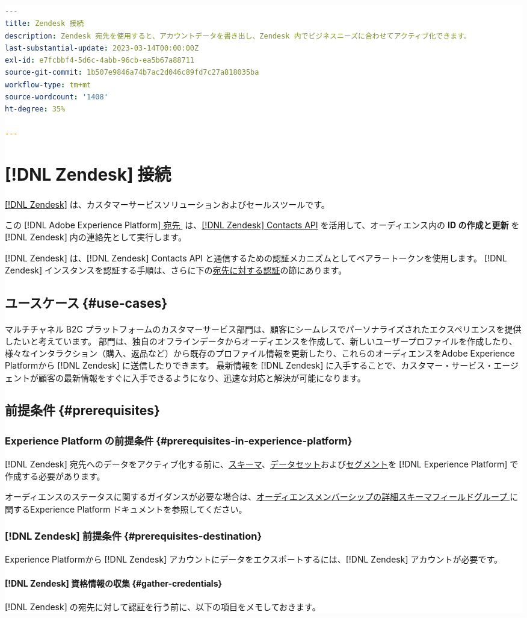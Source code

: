 ```yaml
---
title: Zendesk 接続
description: Zendesk 宛先を使用すると、アカウントデータを書き出し、Zendesk 内でビジネスニーズに合わせてアクティブ化できます。
last-substantial-update: 2023-03-14T00:00:00Z
exl-id: e7fcbbf4-5d6c-4abb-96cb-ea5b67a88711
source-git-commit: 1b507e9846a74b7ac2d046c89fd7c27a818035ba
workflow-type: tm+mt
source-wordcount: '1408'
ht-degree: 35%

---
```


# [!DNL Zendesk] 接続

[[!DNL Zendesk]](https://www.zendesk.co.jp) は、カスタマーサービスソリューションおよびセールスツールです。

この [!DNL Adobe Experience Platform][&#x200B; 宛先 &#x200B;](/help/destinations/home.md) は、[[!DNL Zendesk] Contacts API](https://developer.zendesk.com/api-reference/sales-crm/resources/contacts/) を活用して、オーディエンス内の **ID の作成と更新** を [!DNL Zendesk] 内の連絡先として実行します。

[!DNL Zendesk] は、[!DNL Zendesk] Contacts API と通信するための認証メカニズムとしてベアラートークンを使用します。 [!DNL Zendesk] インスタンスを認証する手順は、さらに下の[宛先に対する認証](#authenticate)の節にあります。

## ユースケース {#use-cases}

マルチチャネル B2C プラットフォームのカスタマーサービス部門は、顧客にシームレスでパーソナライズされたエクスペリエンスを提供したいと考えています。 部門は、独自のオフラインデータからオーディエンスを作成して、新しいユーザープロファイルを作成したり、様々なインタラクション（購入、返品など）から既存のプロファイル情報を更新したり、これらのオーディエンスをAdobe Experience Platformから [!DNL Zendesk] に送信したりできます。 最新情報を [!DNL Zendesk] に入手することで、カスタマー・サービス・エージェントが顧客の最新情報をすぐに入手できるようになり、迅速な対応と解決が可能になります。

## 前提条件 {#prerequisites}

### Experience Platform の前提条件 {#prerequisites-in-experience-platform}

[!DNL Zendesk] 宛先へのデータをアクティブ化する前に、[スキーマ](/help/xdm/schema/composition.md)、[データセット](https://experienceleague.adobe.com/docs/platform-learn/tutorials/data-ingestion/create-datasets-and-ingest-data.html?lang=ja)および[セグメント](https://experienceleague.adobe.com/docs/platform-learn/tutorials/segments/create-segments.html?lang=ja)を [!DNL Experience Platform] で作成する必要があります。

オーディエンスのステータスに関するガイダンスが必要な場合は、[&#x200B; オーディエンスメンバーシップの詳細スキーマフィールドグループ &#x200B;](/help/xdm/field-groups/profile/segmentation.md) に関するExperience Platform ドキュメントを参照してください。

### [!DNL Zendesk] 前提条件 {#prerequisites-destination}

Experience Platformから [!DNL Zendesk] アカウントにデータをエクスポートするには、[!DNL Zendesk] アカウントが必要です。

#### [!DNL Zendesk] 資格情報の収集 {#gather-credentials}

[!DNL Zendesk] の宛先に対して認証を行う前に、以下の項目をメモしておきます。
